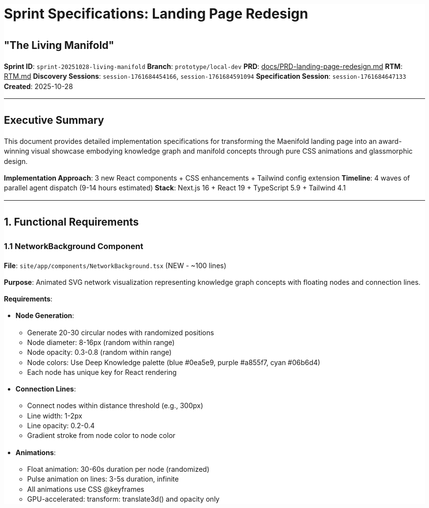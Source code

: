 # Sprint Specifications: Landing Page Redesign
## "The Living Manifold"

**Sprint ID**: `sprint-20251028-living-manifold`
**Branch**: `prototype/local-dev`
**PRD**: [docs/PRD-landing-page-redesign.md](docs/PRD-landing-page-redesign.md)
**RTM**: [RTM.md](RTM.md)
**Discovery Sessions**: `session-1761684454166`, `session-1761684591094`
**Specification Session**: `session-1761684647133`
**Created**: 2025-10-28

---

## Executive Summary

This document provides detailed implementation specifications for transforming the Maenifold landing page into an award-winning visual showcase embodying knowledge graph and manifold concepts through pure CSS animations and glassmorphic design.

**Implementation Approach**: 3 new React components + CSS enhancements + Tailwind config extension
**Timeline**: 4 waves of parallel agent dispatch (9-14 hours estimated)
**Stack**: Next.js 16 + React 19 + TypeScript 5.9 + Tailwind 4.1

---

## 1. Functional Requirements

### 1.1 NetworkBackground Component

**File**: `site/app/components/NetworkBackground.tsx` (NEW - ~100 lines)

**Purpose**: Animated SVG network visualization representing knowledge graph concepts with floating nodes and connection lines.

**Requirements**:
- **Node Generation**:
  - Generate 20-30 circular nodes with randomized positions
  - Node diameter: 8-16px (random within range)
  - Node opacity: 0.3-0.8 (random within range)
  - Node colors: Use Deep Knowledge palette (blue #0ea5e9, purple #a855f7, cyan #06b6d4)
  - Each node has unique key for React rendering

- **Connection Lines**:
  - Connect nodes within distance threshold (e.g., 300px)
  - Line width: 1-2px
  - Line opacity: 0.2-0.4
  - Gradient stroke from node color to node color

- **Animations**:
  - Float animation: 30-60s duration per node (randomized)
  - Pulse animation on lines: 3-5s duration, infinite
  - All animations use CSS @keyframes
  - GPU-accelerated: transform: translate3d() and opacity only
